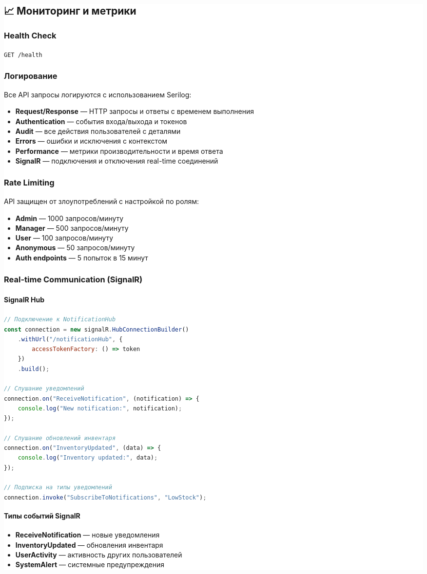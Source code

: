 ## 📈 Мониторинг и метрики

### Health Check
```http
GET /health
```

### Логирование
Все API запросы логируются с использованием Serilog:
- **Request/Response** — HTTP запросы и ответы с временем выполнения
- **Authentication** — события входа/выхода и токенов
- **Audit** — все действия пользователей с деталями
- **Errors** — ошибки и исключения с контекстом
- **Performance** — метрики производительности и время ответа
- **SignalR** — подключения и отключения real-time соединений

### Rate Limiting
API защищен от злоупотреблений с настройкой по ролям:
- **Admin** — 1000 запросов/минуту
- **Manager** — 500 запросов/минуту  
- **User** — 100 запросов/минуту
- **Anonymous** — 50 запросов/минуту
- **Auth endpoints** — 5 попыток в 15 минут

### Real-time Communication (SignalR)

#### SignalR Hub
```javascript
// Подключение к NotificationHub
const connection = new signalR.HubConnectionBuilder()
    .withUrl("/notificationHub", {
        accessTokenFactory: () => token
    })
    .build();

// Слушание уведомлений
connection.on("ReceiveNotification", (notification) => {
    console.log("New notification:", notification);
});

// Слушание обновлений инвентаря
connection.on("InventoryUpdated", (data) => {
    console.log("Inventory updated:", data);
});

// Подписка на типы уведомлений
connection.invoke("SubscribeToNotifications", "LowStock");
```

#### Типы событий SignalR
- **ReceiveNotification** — новые уведомления
- **InventoryUpdated** — обновления инвентаря
- **UserActivity** — активность других пользователей
- **SystemAlert** — системные предупреждения
